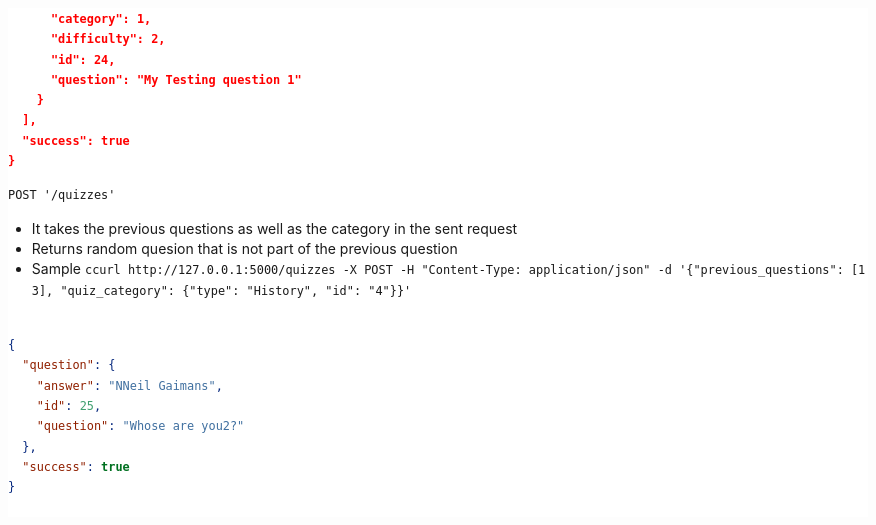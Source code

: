 ```json
      "category": 1,
      "difficulty": 2,
      "id": 24,
      "question": "My Testing question 1"
    }
  ],
  "success": true
}
```
`POST '/quizzes'`

- It takes the previous questions as well as the category in the sent request
- Returns random quesion that is not part of the previous question
- Sample `ccurl http://127.0.0.1:5000/quizzes -X POST -H "Content-Type: application/json" -d '{"previous_questions": [13], "quiz_category": {"type": "History", "id": "4"}}'`

```json

{
  "question": {
    "answer": "NNeil Gaimans",
    "id": 25,
    "question": "Whose are you2?"
  },
  "success": true
}


